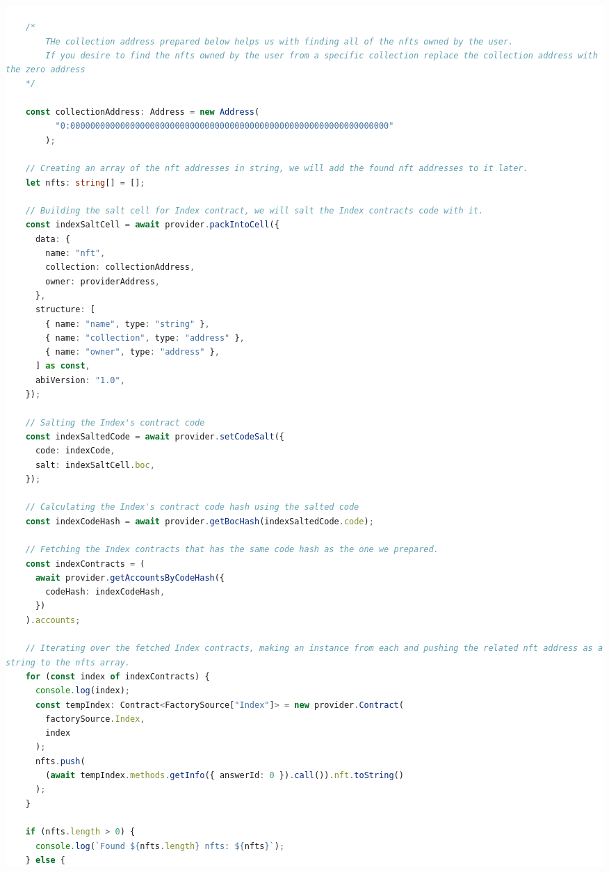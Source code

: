 ````typescript [everscale-inpage-provider]

    /*
        THe collection address prepared below helps us with finding all of the nfts owned by the user.
        If you desire to find the nfts owned by the user from a specific collection replace the collection address with the zero address
    */

    const collectionAddress: Address = new Address(
          "0:0000000000000000000000000000000000000000000000000000000000000000"
        );

    // Creating an array of the nft addresses in string, we will add the found nft addresses to it later.
    let nfts: string[] = [];

    // Building the salt cell for Index contract, we will salt the Index contracts code with it.
    const indexSaltCell = await provider.packIntoCell({
      data: {
        name: "nft",
        collection: collectionAddress,
        owner: providerAddress,
      },
      structure: [
        { name: "name", type: "string" },
        { name: "collection", type: "address" },
        { name: "owner", type: "address" },
      ] as const,
      abiVersion: "1.0",
    });

    // Salting the Index's contract code
    const indexSaltedCode = await provider.setCodeSalt({
      code: indexCode,
      salt: indexSaltCell.boc,
    });

    // Calculating the Index's contract code hash using the salted code
    const indexCodeHash = await provider.getBocHash(indexSaltedCode.code);

    // Fetching the Index contracts that has the same code hash as the one we prepared.
    const indexContracts = (
      await provider.getAccountsByCodeHash({
        codeHash: indexCodeHash,
      })
    ).accounts;

    // Iterating over the fetched Index contracts, making an instance from each and pushing the related nft address as a string to the nfts array.
    for (const index of indexContracts) {
      console.log(index);
      const tempIndex: Contract<FactorySource["Index"]> = new provider.Contract(
        factorySource.Index,
        index
      );
      nfts.push(
        (await tempIndex.methods.getInfo({ answerId: 0 }).call()).nft.toString()
      );
    }

    if (nfts.length > 0) {
      console.log(`Found ${nfts.length} nfts: ${nfts}`);
    } else {
````